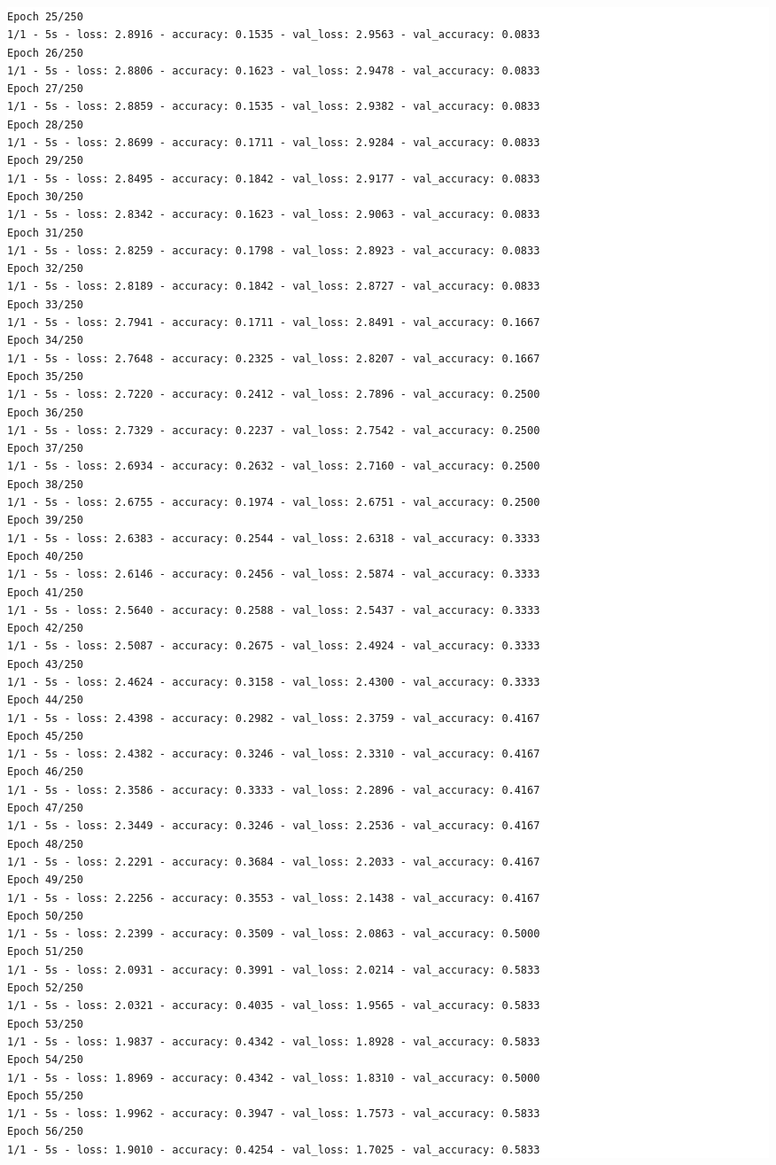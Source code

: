     Epoch 25/250
    1/1 - 5s - loss: 2.8916 - accuracy: 0.1535 - val_loss: 2.9563 - val_accuracy: 0.0833
    Epoch 26/250
    1/1 - 5s - loss: 2.8806 - accuracy: 0.1623 - val_loss: 2.9478 - val_accuracy: 0.0833
    Epoch 27/250
    1/1 - 5s - loss: 2.8859 - accuracy: 0.1535 - val_loss: 2.9382 - val_accuracy: 0.0833
    Epoch 28/250
    1/1 - 5s - loss: 2.8699 - accuracy: 0.1711 - val_loss: 2.9284 - val_accuracy: 0.0833
    Epoch 29/250
    1/1 - 5s - loss: 2.8495 - accuracy: 0.1842 - val_loss: 2.9177 - val_accuracy: 0.0833
    Epoch 30/250
    1/1 - 5s - loss: 2.8342 - accuracy: 0.1623 - val_loss: 2.9063 - val_accuracy: 0.0833
    Epoch 31/250
    1/1 - 5s - loss: 2.8259 - accuracy: 0.1798 - val_loss: 2.8923 - val_accuracy: 0.0833
    Epoch 32/250
    1/1 - 5s - loss: 2.8189 - accuracy: 0.1842 - val_loss: 2.8727 - val_accuracy: 0.0833
    Epoch 33/250
    1/1 - 5s - loss: 2.7941 - accuracy: 0.1711 - val_loss: 2.8491 - val_accuracy: 0.1667
    Epoch 34/250
    1/1 - 5s - loss: 2.7648 - accuracy: 0.2325 - val_loss: 2.8207 - val_accuracy: 0.1667
    Epoch 35/250
    1/1 - 5s - loss: 2.7220 - accuracy: 0.2412 - val_loss: 2.7896 - val_accuracy: 0.2500
    Epoch 36/250
    1/1 - 5s - loss: 2.7329 - accuracy: 0.2237 - val_loss: 2.7542 - val_accuracy: 0.2500
    Epoch 37/250
    1/1 - 5s - loss: 2.6934 - accuracy: 0.2632 - val_loss: 2.7160 - val_accuracy: 0.2500
    Epoch 38/250
    1/1 - 5s - loss: 2.6755 - accuracy: 0.1974 - val_loss: 2.6751 - val_accuracy: 0.2500
    Epoch 39/250
    1/1 - 5s - loss: 2.6383 - accuracy: 0.2544 - val_loss: 2.6318 - val_accuracy: 0.3333
    Epoch 40/250
    1/1 - 5s - loss: 2.6146 - accuracy: 0.2456 - val_loss: 2.5874 - val_accuracy: 0.3333
    Epoch 41/250
    1/1 - 5s - loss: 2.5640 - accuracy: 0.2588 - val_loss: 2.5437 - val_accuracy: 0.3333
    Epoch 42/250
    1/1 - 5s - loss: 2.5087 - accuracy: 0.2675 - val_loss: 2.4924 - val_accuracy: 0.3333
    Epoch 43/250
    1/1 - 5s - loss: 2.4624 - accuracy: 0.3158 - val_loss: 2.4300 - val_accuracy: 0.3333
    Epoch 44/250
    1/1 - 5s - loss: 2.4398 - accuracy: 0.2982 - val_loss: 2.3759 - val_accuracy: 0.4167
    Epoch 45/250
    1/1 - 5s - loss: 2.4382 - accuracy: 0.3246 - val_loss: 2.3310 - val_accuracy: 0.4167
    Epoch 46/250
    1/1 - 5s - loss: 2.3586 - accuracy: 0.3333 - val_loss: 2.2896 - val_accuracy: 0.4167
    Epoch 47/250
    1/1 - 5s - loss: 2.3449 - accuracy: 0.3246 - val_loss: 2.2536 - val_accuracy: 0.4167
    Epoch 48/250
    1/1 - 5s - loss: 2.2291 - accuracy: 0.3684 - val_loss: 2.2033 - val_accuracy: 0.4167
    Epoch 49/250
    1/1 - 5s - loss: 2.2256 - accuracy: 0.3553 - val_loss: 2.1438 - val_accuracy: 0.4167
    Epoch 50/250
    1/1 - 5s - loss: 2.2399 - accuracy: 0.3509 - val_loss: 2.0863 - val_accuracy: 0.5000
    Epoch 51/250
    1/1 - 5s - loss: 2.0931 - accuracy: 0.3991 - val_loss: 2.0214 - val_accuracy: 0.5833
    Epoch 52/250
    1/1 - 5s - loss: 2.0321 - accuracy: 0.4035 - val_loss: 1.9565 - val_accuracy: 0.5833
    Epoch 53/250
    1/1 - 5s - loss: 1.9837 - accuracy: 0.4342 - val_loss: 1.8928 - val_accuracy: 0.5833
    Epoch 54/250
    1/1 - 5s - loss: 1.8969 - accuracy: 0.4342 - val_loss: 1.8310 - val_accuracy: 0.5000
    Epoch 55/250
    1/1 - 5s - loss: 1.9962 - accuracy: 0.3947 - val_loss: 1.7573 - val_accuracy: 0.5833
    Epoch 56/250
    1/1 - 5s - loss: 1.9010 - accuracy: 0.4254 - val_loss: 1.7025 - val_accuracy: 0.5833
